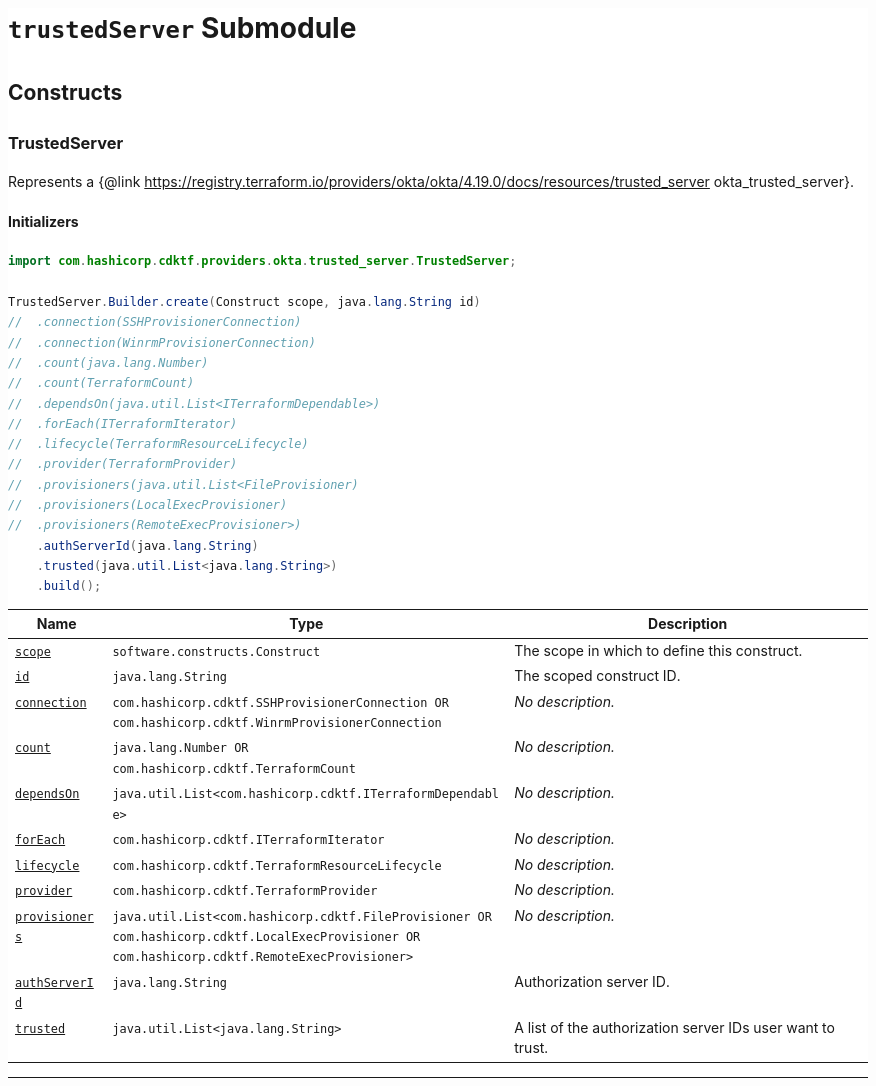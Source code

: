 # `trustedServer` Submodule <a name="`trustedServer` Submodule" id="@cdktf/provider-okta.trustedServer"></a>

## Constructs <a name="Constructs" id="Constructs"></a>

### TrustedServer <a name="TrustedServer" id="@cdktf/provider-okta.trustedServer.TrustedServer"></a>

Represents a {@link https://registry.terraform.io/providers/okta/okta/4.19.0/docs/resources/trusted_server okta_trusted_server}.

#### Initializers <a name="Initializers" id="@cdktf/provider-okta.trustedServer.TrustedServer.Initializer"></a>

```java
import com.hashicorp.cdktf.providers.okta.trusted_server.TrustedServer;

TrustedServer.Builder.create(Construct scope, java.lang.String id)
//  .connection(SSHProvisionerConnection)
//  .connection(WinrmProvisionerConnection)
//  .count(java.lang.Number)
//  .count(TerraformCount)
//  .dependsOn(java.util.List<ITerraformDependable>)
//  .forEach(ITerraformIterator)
//  .lifecycle(TerraformResourceLifecycle)
//  .provider(TerraformProvider)
//  .provisioners(java.util.List<FileProvisioner)
//  .provisioners(LocalExecProvisioner)
//  .provisioners(RemoteExecProvisioner>)
    .authServerId(java.lang.String)
    .trusted(java.util.List<java.lang.String>)
    .build();
```

| **Name** | **Type** | **Description** |
| --- | --- | --- |
| <code><a href="#@cdktf/provider-okta.trustedServer.TrustedServer.Initializer.parameter.scope">scope</a></code> | <code>software.constructs.Construct</code> | The scope in which to define this construct. |
| <code><a href="#@cdktf/provider-okta.trustedServer.TrustedServer.Initializer.parameter.id">id</a></code> | <code>java.lang.String</code> | The scoped construct ID. |
| <code><a href="#@cdktf/provider-okta.trustedServer.TrustedServer.Initializer.parameter.connection">connection</a></code> | <code>com.hashicorp.cdktf.SSHProvisionerConnection OR com.hashicorp.cdktf.WinrmProvisionerConnection</code> | *No description.* |
| <code><a href="#@cdktf/provider-okta.trustedServer.TrustedServer.Initializer.parameter.count">count</a></code> | <code>java.lang.Number OR com.hashicorp.cdktf.TerraformCount</code> | *No description.* |
| <code><a href="#@cdktf/provider-okta.trustedServer.TrustedServer.Initializer.parameter.dependsOn">dependsOn</a></code> | <code>java.util.List<com.hashicorp.cdktf.ITerraformDependable></code> | *No description.* |
| <code><a href="#@cdktf/provider-okta.trustedServer.TrustedServer.Initializer.parameter.forEach">forEach</a></code> | <code>com.hashicorp.cdktf.ITerraformIterator</code> | *No description.* |
| <code><a href="#@cdktf/provider-okta.trustedServer.TrustedServer.Initializer.parameter.lifecycle">lifecycle</a></code> | <code>com.hashicorp.cdktf.TerraformResourceLifecycle</code> | *No description.* |
| <code><a href="#@cdktf/provider-okta.trustedServer.TrustedServer.Initializer.parameter.provider">provider</a></code> | <code>com.hashicorp.cdktf.TerraformProvider</code> | *No description.* |
| <code><a href="#@cdktf/provider-okta.trustedServer.TrustedServer.Initializer.parameter.provisioners">provisioners</a></code> | <code>java.util.List<com.hashicorp.cdktf.FileProvisioner OR com.hashicorp.cdktf.LocalExecProvisioner OR com.hashicorp.cdktf.RemoteExecProvisioner></code> | *No description.* |
| <code><a href="#@cdktf/provider-okta.trustedServer.TrustedServer.Initializer.parameter.authServerId">authServerId</a></code> | <code>java.lang.String</code> | Authorization server ID. |
| <code><a href="#@cdktf/provider-okta.trustedServer.TrustedServer.Initializer.parameter.trusted">trusted</a></code> | <code>java.util.List<java.lang.String></code> | A list of the authorization server IDs user want to trust. |

---